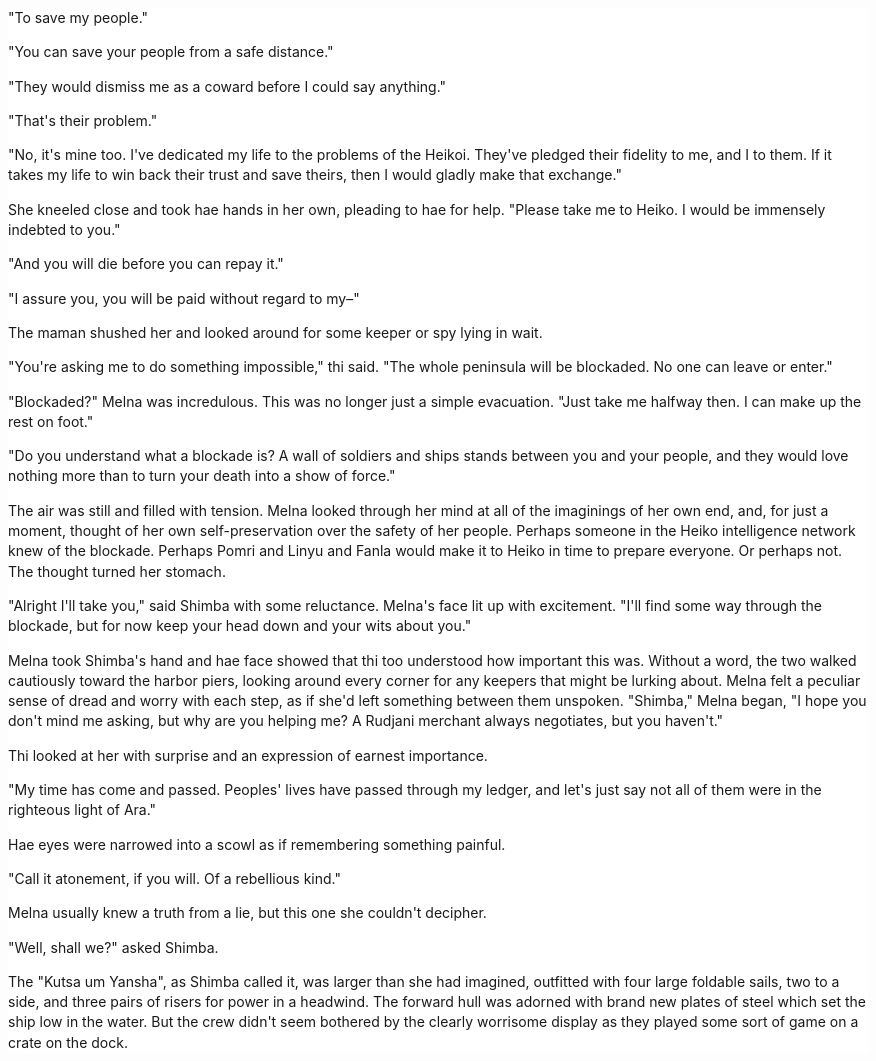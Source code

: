 "To save my people."

"You can save your people from a safe distance."

"They would dismiss me as a coward before I could say anything."

"That's their problem."

"No, it's mine too. I've dedicated my life to the problems of the Heikoi. They've pledged their fidelity to me, and I to them. If it takes my life to win back their trust and save theirs, then I would gladly make that exchange."

She kneeled close and took hae hands in her own, pleading to hae for help. "Please take me to Heiko. I would be immensely indebted to you."

"And you will die before you can repay it."

"I assure you, you will be paid without regard to my–"

The maman shushed her and looked around for some keeper or spy lying in wait.

"You're asking me to do something impossible," thi said. "The whole peninsula will be blockaded. No one can leave or enter."

"Blockaded?" Melna was incredulous. This was no longer just a simple evacuation. "Just take me halfway then. I can make up the rest on foot."

"Do you understand what a blockade is? A wall of soldiers and ships stands between you and your people, and they would love nothing more than to turn your death into a show of force."

The air was still and filled with tension. Melna looked through her mind at all of the imaginings of her own end, and, for just a moment, thought of her own self-preservation over the safety of her people. Perhaps someone in the Heiko intelligence network knew of the blockade. Perhaps Pomri and Linyu and Fanla would make it to Heiko in time to prepare everyone. Or perhaps not. The thought turned her stomach.

"Alright I'll take you," said Shimba with some reluctance. Melna's face lit up with excitement. "I'll find some way through the blockade, but for now keep your head down and your wits about you."

Melna took Shimba's hand and hae face showed that thi too understood how important this was. Without a word, the two walked cautiously toward the harbor piers, looking around every corner for any keepers that might be lurking about. Melna felt a peculiar sense of dread and worry with each step, as if she'd left something between them unspoken. "Shimba," Melna began, "I hope you don't mind me asking, but why are you helping me? A Rudjani merchant always negotiates, but you haven't."

Thi looked at her with surprise and an expression of earnest importance.

"My time has come and passed. Peoples' lives have passed through my ledger, and let's just say not all of them were in the righteous light of Ara."

Hae eyes were narrowed into a scowl as if remembering something painful.

"Call it atonement, if you will. Of a rebellious kind."

Melna usually knew a truth from a lie, but this one she couldn't decipher.

"Well, shall we?" asked Shimba.

The "Kutsa um Yansha", as Shimba called it, was larger than she had imagined, outfitted with four large foldable sails, two to a side, and three pairs of risers for power in a headwind. The forward hull was adorned with brand new plates of steel which set the ship low in the water. But the crew didn't seem bothered by the clearly worrisome display as they played some sort of game on a crate on the dock.
